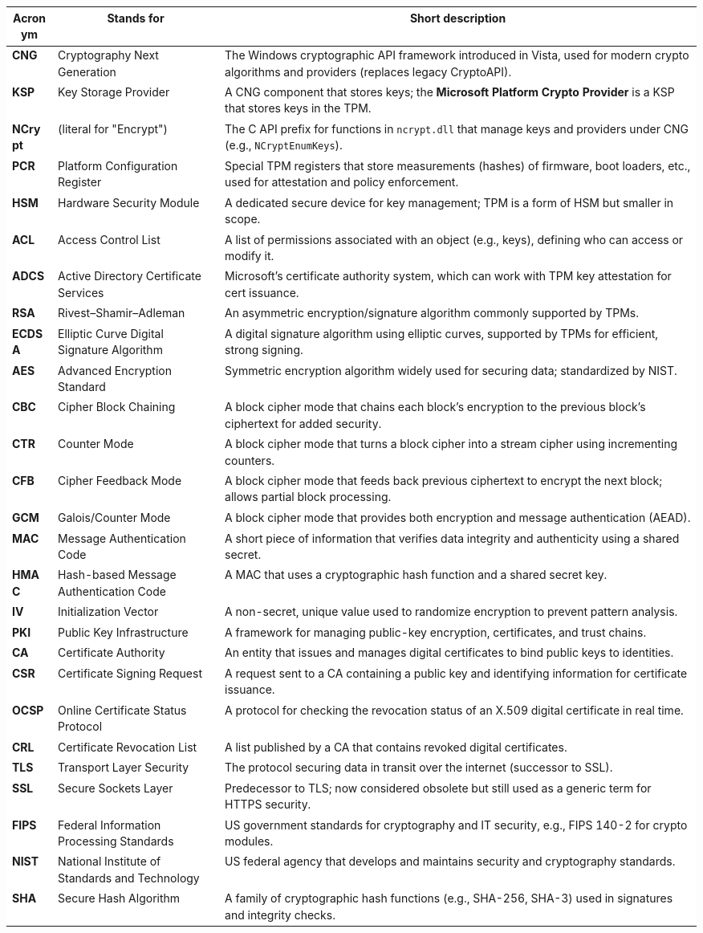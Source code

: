 
| Acronym    | Stands for                                     | Short description                                                                                                                         |
| ---------- | ---------------------------------------------- | ----------------------------------------------------------------------------------------------------------------------------------------- |
| **CNG**    | Cryptography Next Generation                   | The Windows cryptographic API framework introduced in Vista, used for modern crypto algorithms and providers (replaces legacy CryptoAPI). |
| **KSP**    | Key Storage Provider                           | A CNG component that stores keys; the **Microsoft Platform Crypto Provider** is a KSP that stores keys in the TPM.                        |
| **NCrypt** | (literal for "Encrypt")                        | The C API prefix for functions in `ncrypt.dll` that manage keys and providers under CNG (e.g., `NCryptEnumKeys`).                         |
| **PCR**    | Platform Configuration Register                | Special TPM registers that store measurements (hashes) of firmware, boot loaders, etc., used for attestation and policy enforcement.      |
| **HSM**    | Hardware Security Module                       | A dedicated secure device for key management; TPM is a form of HSM but smaller in scope.                                                  |
| **ACL**    | Access Control List                            | A list of permissions associated with an object (e.g., keys), defining who can access or modify it.                                       |
| **ADCS**   | Active Directory Certificate Services          | Microsoft’s certificate authority system, which can work with TPM key attestation for cert issuance.                                      |
| **RSA**    | Rivest–Shamir–Adleman                          | An asymmetric encryption/signature algorithm commonly supported by TPMs.                                                                  |
| **ECDSA**  | Elliptic Curve Digital Signature Algorithm     | A digital signature algorithm using elliptic curves, supported by TPMs for efficient, strong signing.                                     |
| **AES**    | Advanced Encryption Standard                   | Symmetric encryption algorithm widely used for securing data; standardized by NIST.                                                       |
| **CBC**    | Cipher Block Chaining                          | A block cipher mode that chains each block’s encryption to the previous block’s ciphertext for added security.                            |
| **CTR**    | Counter Mode                                   | A block cipher mode that turns a block cipher into a stream cipher using incrementing counters.                                           |
| **CFB**    | Cipher Feedback Mode                           | A block cipher mode that feeds back previous ciphertext to encrypt the next block; allows partial block processing.                       |
| **GCM**    | Galois/Counter Mode                            | A block cipher mode that provides both encryption and message authentication (AEAD).                                                      |
| **MAC**    | Message Authentication Code                    | A short piece of information that verifies data integrity and authenticity using a shared secret.                                         |
| **HMAC**   | Hash-based Message Authentication Code         | A MAC that uses a cryptographic hash function and a shared secret key.                                                                    |
| **IV**     | Initialization Vector                          | A non-secret, unique value used to randomize encryption to prevent pattern analysis.                                                      |
| **PKI**    | Public Key Infrastructure                      | A framework for managing public-key encryption, certificates, and trust chains.                                                           |
| **CA**     | Certificate Authority                          | An entity that issues and manages digital certificates to bind public keys to identities.                                                 |
| **CSR**    | Certificate Signing Request                    | A request sent to a CA containing a public key and identifying information for certificate issuance.                                      |
| **OCSP**   | Online Certificate Status Protocol             | A protocol for checking the revocation status of an X.509 digital certificate in real time.                                               |
| **CRL**    | Certificate Revocation List                    | A list published by a CA that contains revoked digital certificates.                                                                      |
| **TLS**    | Transport Layer Security                       | The protocol securing data in transit over the internet (successor to SSL).                                                               |
| **SSL**    | Secure Sockets Layer                           | Predecessor to TLS; now considered obsolete but still used as a generic term for HTTPS security.                                          |
| **FIPS**   | Federal Information Processing Standards       | US government standards for cryptography and IT security, e.g., FIPS 140-2 for crypto modules.                                            |
| **NIST**   | National Institute of Standards and Technology | US federal agency that develops and maintains security and cryptography standards.                                                        |
| **SHA**    | Secure Hash Algorithm                          | A family of cryptographic hash functions (e.g., SHA-256, SHA-3) used in signatures and integrity checks.                                  |